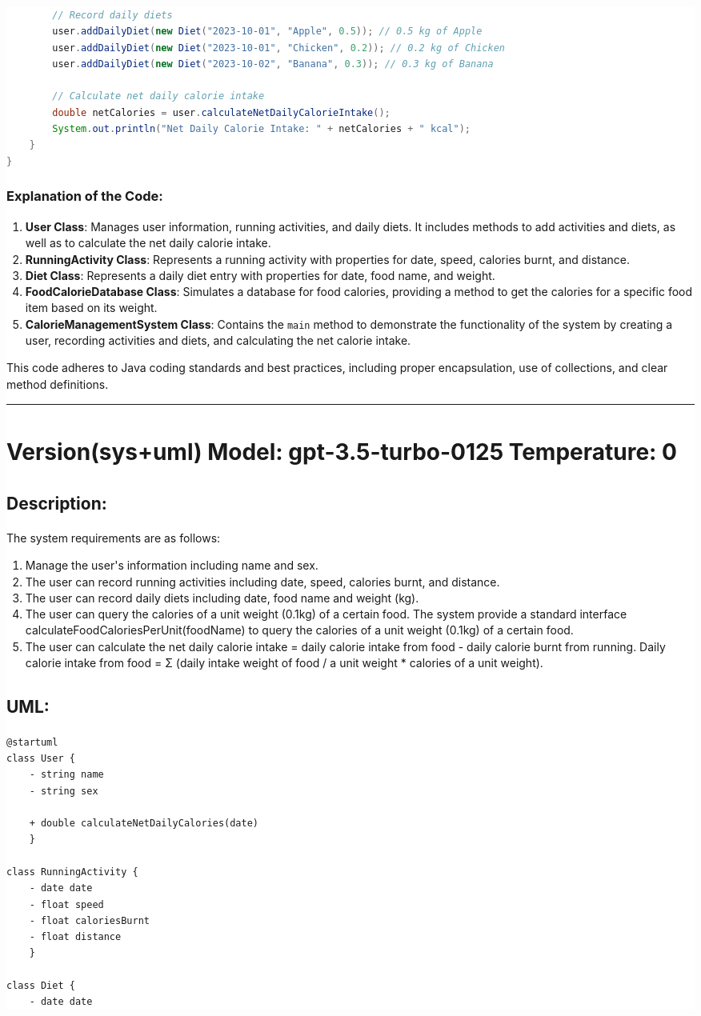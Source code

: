 ```java
        // Record daily diets
        user.addDailyDiet(new Diet("2023-10-01", "Apple", 0.5)); // 0.5 kg of Apple
        user.addDailyDiet(new Diet("2023-10-01", "Chicken", 0.2)); // 0.2 kg of Chicken
        user.addDailyDiet(new Diet("2023-10-02", "Banana", 0.3)); // 0.3 kg of Banana

        // Calculate net daily calorie intake
        double netCalories = user.calculateNetDailyCalorieIntake();
        System.out.println("Net Daily Calorie Intake: " + netCalories + " kcal");
    }
}
```

### Explanation of the Code:
1. **User Class**: Manages user information, running activities, and daily diets. It includes methods to add activities and diets, as well as to calculate the net daily calorie intake.
2. **RunningActivity Class**: Represents a running activity with properties for date, speed, calories burnt, and distance.
3. **Diet Class**: Represents a daily diet entry with properties for date, food name, and weight.
4. **FoodCalorieDatabase Class**: Simulates a database for food calories, providing a method to get the calories for a specific food item based on its weight.
5. **CalorieManagementSystem Class**: Contains the `main` method to demonstrate the functionality of the system by creating a user, recording activities and diets, and calculating the net calorie intake.

This code adheres to Java coding standards and best practices, including proper encapsulation, use of collections, and clear method definitions.

--------------------------------------------------
# Version(sys+uml) Model: gpt-3.5-turbo-0125 Temperature: 0
## Description:
The system requirements are as follows:
1) Manage the user's information including name and sex.
2) The user can record running activities including date, speed, calories burnt, and distance.
3) The user can record daily diets including date, food name and weight (kg). 
4) The user can query the calories of a unit weight (0.1kg) of a certain food. The system provide a standard interface calculateFoodCaloriesPerUnit(foodName) to query the calories of a unit weight (0.1kg) of a certain food.
5) The user can calculate the net daily calorie intake = daily calorie intake from food - daily calorie burnt from running. Daily calorie intake from food = Σ (daily intake weight of food / a unit weight * calories of a unit weight).
## UML:

```plantuml
@startuml
class User {
    - string name
    - string sex

    + double calculateNetDailyCalories(date)
    }

class RunningActivity {
    - date date
    - float speed
    - float caloriesBurnt
    - float distance
    }

class Diet {
    - date date
```